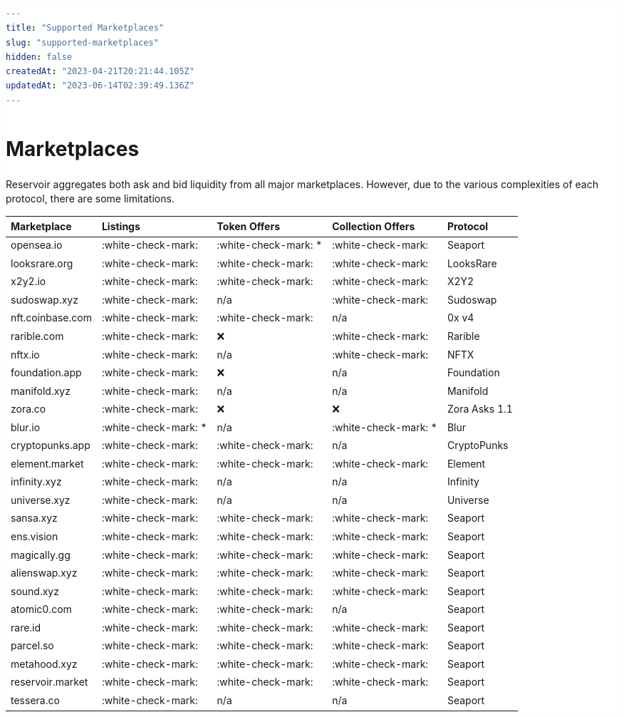 ```yaml
---
title: "Supported Marketplaces"
slug: "supported-marketplaces"
hidden: false
createdAt: "2023-04-21T20:21:44.105Z"
updatedAt: "2023-06-14T02:39:49.136Z"
---
```

# Marketplaces

Reservoir aggregates both ask and bid liquidity from all major marketplaces. However, due to the various complexities of each protocol, there are some limitations.

| Marketplace      | Listings              | Token Offers          | Collection Offers     | Protocol      |
| :--------------- | :-------------------- | :-------------------- | :-------------------- | :------------ |
| opensea.io       | :white-check-mark:    | :white-check-mark: \* | :white-check-mark:    | Seaport       |
| looksrare.org    | :white-check-mark:    | :white-check-mark:    | :white-check-mark:    | LooksRare     |
| x2y2.io          | :white-check-mark:    | :white-check-mark:    | :white-check-mark:    | X2Y2          |
| sudoswap.xyz     | :white-check-mark:    | n/a                   | :white-check-mark:    | Sudoswap      |
| nft.coinbase.com | :white-check-mark:    | :white-check-mark:    | n/a                   | 0x v4         |
| rarible.com      | :white-check-mark:    | :x:                   | :white-check-mark:    | Rarible       |
| nftx.io          | :white-check-mark:    | n/a                   | :white-check-mark:    | NFTX          |
| foundation.app   | :white-check-mark:    | :x:                   | n/a                   | Foundation    |
| manifold.xyz     | :white-check-mark:    | n/a                   | n/a                   | Manifold      |
| zora.co          | :white-check-mark:    | :x:                   | :x:                   | Zora Asks 1.1 |
| blur.io          | :white-check-mark: \* | n/a                   | :white-check-mark: \* | Blur          |
| cryptopunks.app  | :white-check-mark:    | :white-check-mark:    | n/a                   | CryptoPunks   |
| element.market   | :white-check-mark:    | :white-check-mark:    | :white-check-mark:    | Element       |
| infinity.xyz     | :white-check-mark:    | n/a                   | n/a                   | Infinity      |
| universe.xyz     | :white-check-mark:    | n/a                   | n/a                   | Universe      |
| sansa.xyz        | :white-check-mark:    | :white-check-mark:    | :white-check-mark:    | Seaport       |
| ens.vision       | :white-check-mark:    | :white-check-mark:    | :white-check-mark:    | Seaport       |
| magically.gg     | :white-check-mark:    | :white-check-mark:    | :white-check-mark:    | Seaport       |
| alienswap.xyz    | :white-check-mark:    | :white-check-mark:    | :white-check-mark:    | Seaport       |
| sound.xyz        | :white-check-mark:    | :white-check-mark:    | :white-check-mark:    | Seaport       |
| atomic0.com      | :white-check-mark:    | :white-check-mark:    | n/a                   | Seaport       |
| rare.id          | :white-check-mark:    | :white-check-mark:    | :white-check-mark:    | Seaport       |
| parcel.so        | :white-check-mark:    | :white-check-mark:    | :white-check-mark:    | Seaport       |
| metahood.xyz     | :white-check-mark:    | :white-check-mark:    | :white-check-mark:    | Seaport       |
| reservoir.market | :white-check-mark:    | :white-check-mark:    | :white-check-mark:    | Seaport       |
| tessera.co       | :white-check-mark:    | n/a                   | n/a                   | Seaport       |
